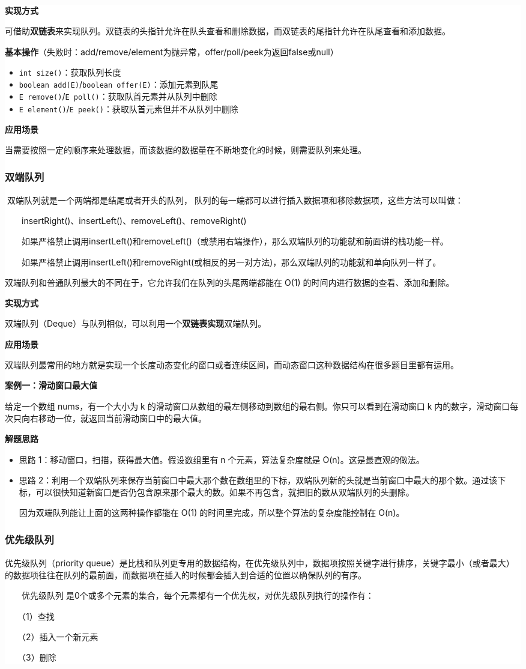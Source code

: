 **实现方式**

可借助**双链表**来实现队列。双链表的头指针允许在队头查看和删除数据，而双链表的尾指针允许在队尾查看和添加数据。

**基本操作**（失败时：add/remove/element为抛异常，offer/poll/peek为返回false或null）

- `int size()`：获取队列长度
- `boolean add(E)`/`boolean offer(E)`：添加元素到队尾
- `E remove()`/`E poll()`：获取队首元素并从队列中删除
- `E element()`/`E peek()`：获取队首元素但并不从队列中删除

**应用场景**

当需要按照一定的顺序来处理数据，而该数据的数据量在不断地变化的时候，则需要队列来处理。

### 双端队列

​		双端队列就是一个两端都是结尾或者开头的队列， 队列的每一端都可以进行插入数据项和移除数据项，这些方法可以叫做：

　　insertRight()、insertLeft()、removeLeft()、removeRight()

　　如果严格禁止调用insertLeft()和removeLeft()（或禁用右端操作），那么双端队列的功能就和前面讲的栈功能一样。

　　如果严格禁止调用insertLeft()和removeRight(或相反的另一对方法)，那么双端队列的功能就和单向队列一样了。

双端队列和普通队列最大的不同在于，它允许我们在队列的头尾两端都能在 O(1) 的时间内进行数据的查看、添加和删除。

**实现方式**

双端队列（Deque）与队列相似，可以利用一个**双链表实现**双端队列。

**应用场景**

双端队列最常用的地方就是实现一个长度动态变化的窗口或者连续区间，而动态窗口这种数据结构在很多题目里都有运用。



**案例一：滑动窗口最大值**

给定一个数组 nums，有一个大小为 k 的滑动窗口从数组的最左侧移动到数组的最右侧。你只可以看到在滑动窗口 k 内的数字，滑动窗口每次只向右移动一位，就返回当前滑动窗口中的最大值。

**解题思路**

- 思路 1：移动窗口，扫描，获得最大值。假设数组里有 n 个元素，算法复杂度就是 O(n)。这是最直观的做法。

- 思路 2：利用一个双端队列来保存当前窗口中最大那个数在数组里的下标，双端队列新的头就是当前窗口中最大的那个数。通过该下标，可以很快知道新窗口是否仍包含原来那个最大的数。如果不再包含，就把旧的数从双端队列的头删除。

  因为双端队列能让上面的这两种操作都能在 O(1) 的时间里完成，所以整个算法的复杂度能控制在 O(n)。

### 优先级队列

优先级队列（priority queue）是比栈和队列更专用的数据结构，在优先级队列中，数据项按照关键字进行排序，关键字最小（或者最大）的数据项往往在队列的最前面，而数据项在插入的时候都会插入到合适的位置以确保队列的有序。

　　优先级队列 是0个或多个元素的集合，每个元素都有一个优先权，对优先级队列执行的操作有：

　　（1）查找

　　（2）插入一个新元素

　　（3）删除
